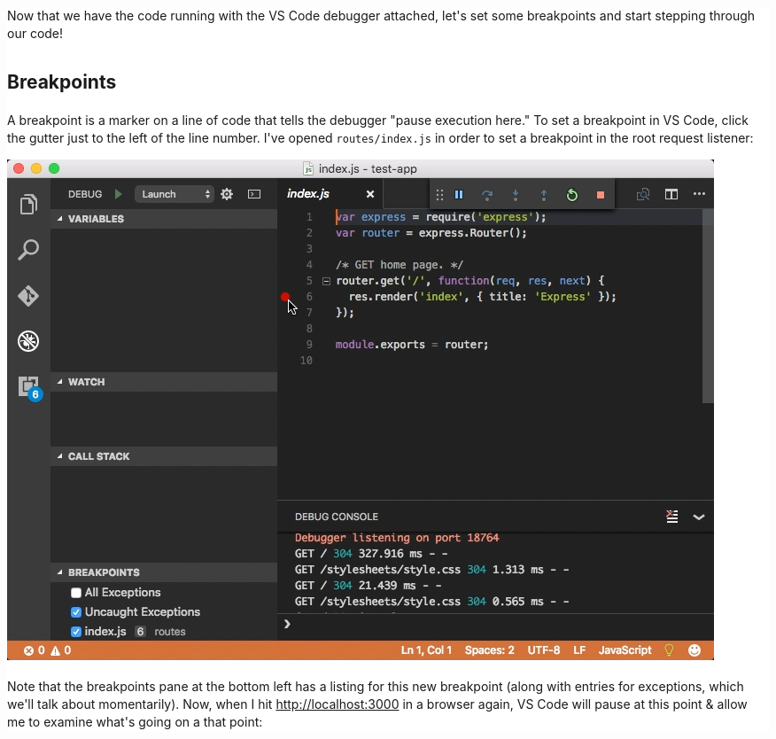 Now that we have the code running with the VS Code debugger attached, let's set some breakpoints and start stepping through our code!   

## Breakpoints

A breakpoint is a marker on a line of code that tells the debugger "pause execution here." To set a breakpoint in VS Code, click the gutter just to the left of the line number. I've opened `routes/index.js` in order to set a breakpoint in the root request listener:

![setting breakpoint on line 6 of routes/index.js](/img/set-breakpoint.png) 

Note that the breakpoints pane at the bottom left has a listing for this new breakpoint (along with entries for exceptions, which we'll talk about momentarily). Now, when I hit <http://localhost:3000> in a browser again, VS Code will pause at this point & allow me to examine what's going on a that point:
